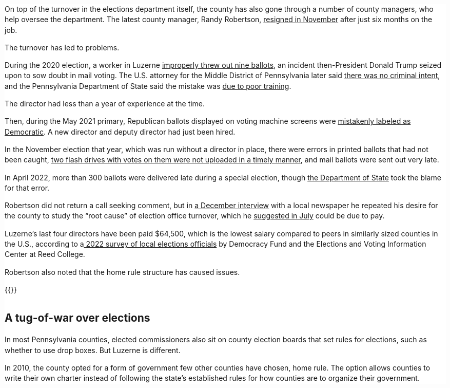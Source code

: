 On top of the turnover in the elections department itself, the county has also gone through a number of county managers, who help oversee the department. The latest county manager, Randy Robertson, <a href="https://www.wnep.com/article/news/local/luzerne-county/luzerne-county-manager-resigns-following-voting-paper-problems-randy-robertson-wnep-newswatch16-polling/523-e99d74da-0c7a-4b99-acd1-b7b04876a5d1">resigned in November</a> after just six months on the job.

The turnover has led to problems.

During the 2020 election, a worker in Luzerne <a href="https://apnews.com/article/election-2020-local-elections-pennsylvania-elections-campaigns-07ab572103d67a3341011a691118f696">improperly threw out nine ballots</a>, an incident then-President Donald Trump seized upon to sow doubt in mail voting. The U.S. attorney for the Middle District of Pennsylvania later said <a href="https://www.justice.gov/usao-mdpa/pr/investigation-concluded-luzerne-county-ballot-case">there was no criminal intent</a>, and the Pennsylvania Department of State said the mistake was <a href="https://apnews.com/article/election-2020-donald-trump-state-elections-pennsylvania-elections-dccd3f68f7d533c3e2a1c571d5affa7b">due to poor training</a>.

The director had less than a year of experience at the time.

Then, during the May 2021 primary, Republican ballots displayed on voting machine screens were <a href="https://www.timesleader.com/news/1493598/cause-of-luzerne-county-ballot-mislabeling-identified">mistakenly labeled as Democratic</a>. A new director and deputy director had just been hired.

In the November election that year, which was run without a director in place, there were errors in printed ballots that had not been caught, <a href="https://www.timesleader.com/news/1524897/luzerne-county-discovers-two-additional-nov-2-election-result-flash-drives">two flash drives with votes on them were not uploaded in a timely manner</a>, and mail ballots were sent out very late.

In April 2022, more than 300 ballots were delivered late during a special election, though <a href="https://www.psdispatch.com/news/79822/late-ballots-will-be-accepted-from-luzerne-county-special-election-voters-impacted-by-state-glitch">the Department of State</a> took the blame for that error.

Robertson did not return a call seeking comment, but in <a href="https://www.timesleader.com/news/1590989/former-luzerne-county-manager-offers-parting-thoughts-on-obstacles-home-rule-system">a December interview</a> with a local newspaper he repeated his desire for the county to study the “root cause” of election office turnover, which he <a href="https://www.psdispatch.com/news/81443/luzerne-county-manager-wants-to-address-election-management-turnover">suggested in July</a> could be due to pay.

Luzerne’s last four directors have been paid $64,500, which is the lowest salary compared to peers in similarly sized counties in the U.S., according to a<a href="https://evic.reed.edu/leo-survey-summary/"> 2022 survey of local elections officials</a> by Democracy Fund and the Elections and Voting Information Center at Reed College.

Robertson also noted that the home rule structure has caused issues.

{{<picture src="external/rc2x1agqsbb78p14q9jpbvcmkm.jpeg" description="Bob Morgan served as election director for eight months in 2021. " caption="Bob Morgan served as election director for eight months in 2021. " credit="Fred Adams / For Spotlight PA">}} 

## A tug-of-war over elections

In most Pennsylvania counties, elected commissioners also sit on county election boards that set rules for elections, such as whether to use drop boxes. But Luzerne is different.

In 2010, the county opted for a form of government few other counties have chosen, home rule. The option allows counties to write their own charter instead of following the state’s established rules for how counties are to organize their government.
